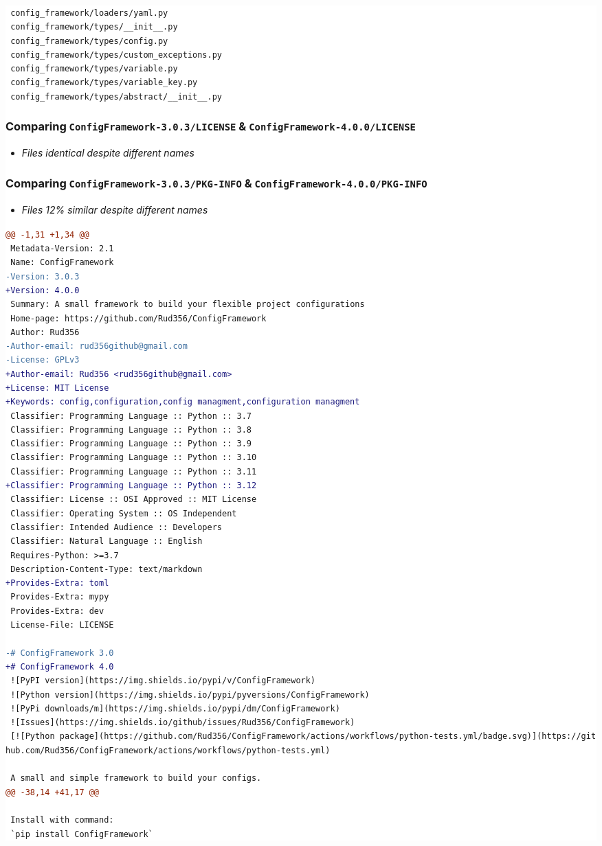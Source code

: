 ```
 config_framework/loaders/yaml.py
 config_framework/types/__init__.py
 config_framework/types/config.py
 config_framework/types/custom_exceptions.py
 config_framework/types/variable.py
 config_framework/types/variable_key.py
 config_framework/types/abstract/__init__.py
```

### Comparing `ConfigFramework-3.0.3/LICENSE` & `ConfigFramework-4.0.0/LICENSE`

 * *Files identical despite different names*

### Comparing `ConfigFramework-3.0.3/PKG-INFO` & `ConfigFramework-4.0.0/PKG-INFO`

 * *Files 12% similar despite different names*

```diff
@@ -1,31 +1,34 @@
 Metadata-Version: 2.1
 Name: ConfigFramework
-Version: 3.0.3
+Version: 4.0.0
 Summary: A small framework to build your flexible project configurations
 Home-page: https://github.com/Rud356/ConfigFramework
 Author: Rud356
-Author-email: rud356github@gmail.com
-License: GPLv3
+Author-email: Rud356 <rud356github@gmail.com>
+License: MIT License
+Keywords: config,configuration,config managment,configuration managment
 Classifier: Programming Language :: Python :: 3.7
 Classifier: Programming Language :: Python :: 3.8
 Classifier: Programming Language :: Python :: 3.9
 Classifier: Programming Language :: Python :: 3.10
 Classifier: Programming Language :: Python :: 3.11
+Classifier: Programming Language :: Python :: 3.12
 Classifier: License :: OSI Approved :: MIT License
 Classifier: Operating System :: OS Independent
 Classifier: Intended Audience :: Developers
 Classifier: Natural Language :: English
 Requires-Python: >=3.7
 Description-Content-Type: text/markdown
+Provides-Extra: toml
 Provides-Extra: mypy
 Provides-Extra: dev
 License-File: LICENSE
 
-# ConfigFramework 3.0
+# ConfigFramework 4.0
 ![PyPI version](https://img.shields.io/pypi/v/ConfigFramework)
 ![Python version](https://img.shields.io/pypi/pyversions/ConfigFramework)
 ![PyPi downloads/m](https://img.shields.io/pypi/dm/ConfigFramework)
 ![Issues](https://img.shields.io/github/issues/Rud356/ConfigFramework)
 [![Python package](https://github.com/Rud356/ConfigFramework/actions/workflows/python-tests.yml/badge.svg)](https://github.com/Rud356/ConfigFramework/actions/workflows/python-tests.yml)
 
 A small and simple framework to build your configs. 
@@ -38,14 +41,17 @@
 
 Install with command:
 `pip install ConfigFramework`
```